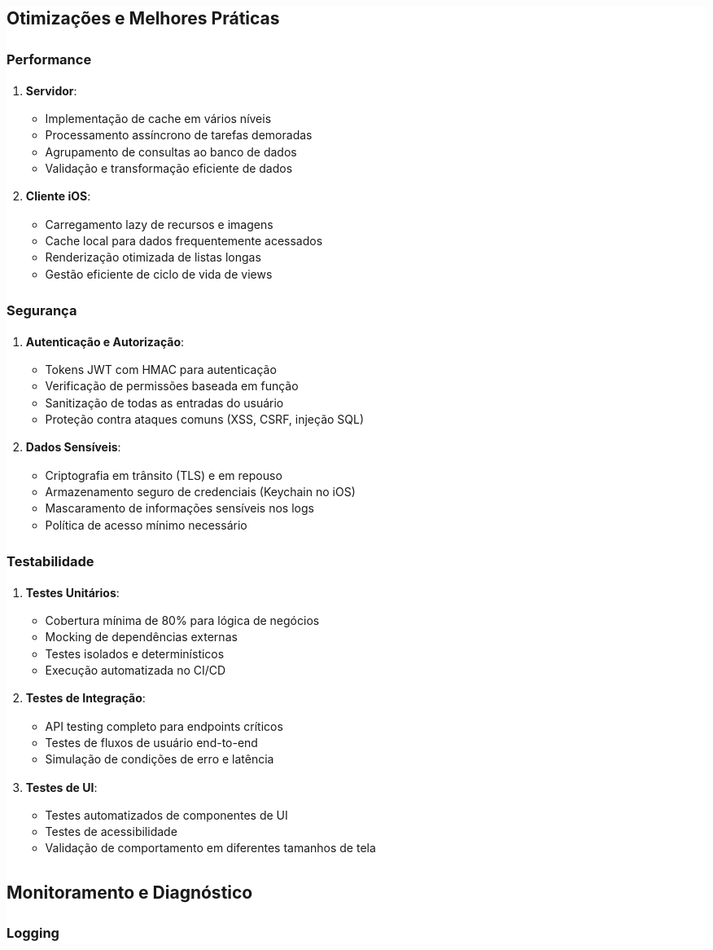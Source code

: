## Otimizações e Melhores Práticas

### Performance

1. **Servidor**:
   - Implementação de cache em vários níveis
   - Processamento assíncrono de tarefas demoradas
   - Agrupamento de consultas ao banco de dados
   - Validação e transformação eficiente de dados

2. **Cliente iOS**:
   - Carregamento lazy de recursos e imagens
   - Cache local para dados frequentemente acessados
   - Renderização otimizada de listas longas
   - Gestão eficiente de ciclo de vida de views

### Segurança

1. **Autenticação e Autorização**:
   - Tokens JWT com HMAC para autenticação
   - Verificação de permissões baseada em função
   - Sanitização de todas as entradas do usuário
   - Proteção contra ataques comuns (XSS, CSRF, injeção SQL)

2. **Dados Sensíveis**:
   - Criptografia em trânsito (TLS) e em repouso
   - Armazenamento seguro de credenciais (Keychain no iOS)
   - Mascaramento de informações sensíveis nos logs
   - Política de acesso mínimo necessário

### Testabilidade

1. **Testes Unitários**:
   - Cobertura mínima de 80% para lógica de negócios
   - Mocking de dependências externas
   - Testes isolados e determinísticos
   - Execução automatizada no CI/CD

2. **Testes de Integração**:
   - API testing completo para endpoints críticos
   - Testes de fluxos de usuário end-to-end
   - Simulação de condições de erro e latência

3. **Testes de UI**:
   - Testes automatizados de componentes de UI
   - Testes de acessibilidade
   - Validação de comportamento em diferentes tamanhos de tela

## Monitoramento e Diagnóstico

### Logging
